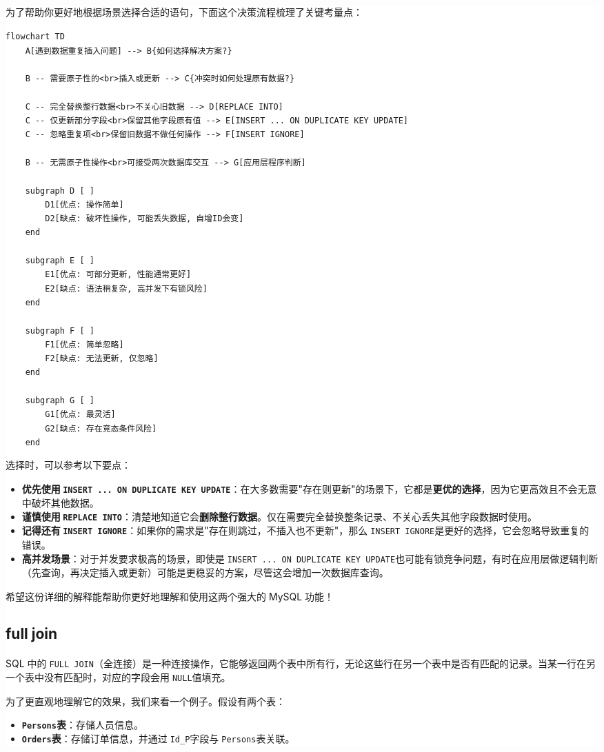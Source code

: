 为了帮助你更好地根据场景选择合适的语句，下面这个决策流程梳理了关键考量点：

```
flowchart TD
    A[遇到数据重复插入问题] --> B{如何选择解决方案?}
    
    B -- 需要原子性的<br>插入或更新 --> C{冲突时如何处理原有数据?}
    
    C -- 完全替换整行数据<br>不关心旧数据 --> D[REPLACE INTO]
    C -- 仅更新部分字段<br>保留其他字段原有值 --> E[INSERT ... ON DUPLICATE KEY UPDATE]
    C -- 忽略重复项<br>保留旧数据不做任何操作 --> F[INSERT IGNORE]
    
    B -- 无需原子性操作<br>可接受两次数据库交互 --> G[应用层程序判断]
    
    subgraph D [ ]
        D1[优点: 操作简单]
        D2[缺点: 破坏性操作, 可能丢失数据, 自增ID会变]
    end
    
    subgraph E [ ]
        E1[优点: 可部分更新, 性能通常更好]
        E2[缺点: 语法稍复杂, 高并发下有锁风险]
    end
    
    subgraph F [ ]
        F1[优点: 简单忽略]
        F2[缺点: 无法更新, 仅忽略]
    end
    
    subgraph G [ ]
        G1[优点: 最灵活]
        G2[缺点: 存在竞态条件风险]
    end
```

选择时，可以参考以下要点：

- **优先使用 `INSERT ... ON DUPLICATE KEY UPDATE`**：在大多数需要"存在则更新"的场景下，它都是**更优的选择**，因为它更高效且不会无意中破坏其他数据。
- **谨慎使用 `REPLACE INTO`**：清楚地知道它会**删除整行数据**。仅在需要完全替换整条记录、不关心丢失其他字段数据时使用。
- **记得还有 `INSERT IGNORE`**：如果你的需求是"存在则跳过，不插入也不更新"，那么 `INSERT IGNORE`是更好的选择，它会忽略导致重复的错误。
- **高并发场景**：对于并发要求极高的场景，即使是 `INSERT ... ON DUPLICATE KEY UPDATE`也可能有锁竞争问题，有时在应用层做逻辑判断（先查询，再决定插入或更新）可能是更稳妥的方案，尽管这会增加一次数据库查询。

希望这份详细的解释能帮助你更好地理解和使用这两个强大的 MySQL 功能！

## full join

SQL 中的 `FULL JOIN`（全连接）是一种连接操作，它能够返回两个表中所有行，无论这些行在另一个表中是否有匹配的记录。当某一行在另一个表中没有匹配时，对应的字段会用 `NULL`值填充。

为了更直观地理解它的效果，我们来看一个例子。假设有两个表：

- **`Persons`表**：存储人员信息。
- **`Orders`表**：存储订单信息，并通过 `Id_P`字段与 `Persons`表关联。
